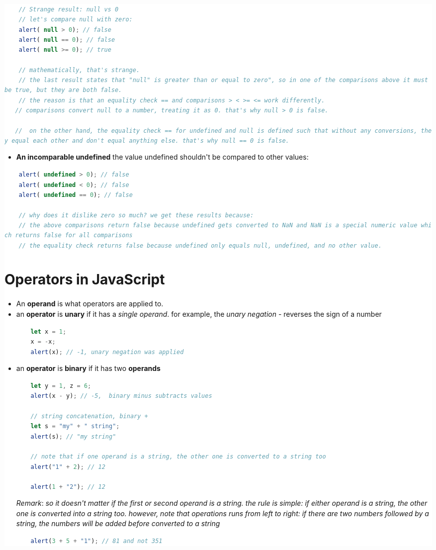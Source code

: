 ```js
    // Strange result: null vs 0
    // let's compare null with zero:
    alert( null > 0); // false
    alert( null == 0); // false
    alert( null >= 0); // true

    // mathematically, that's strange.
    // the last result states that "null" is greater than or equal to zero", so in one of the comparisons above it must be true, but they are both false.
    // the reason is that an equality check == and comparisons > < >= <= work differently.
   // comparisons convert null to a number, treating it as 0. that's why null > 0 is false.

   //  on the other hand, the equality check == for undefined and null is defined such that without any conversions, they equal each other and don't equal anything else. that's why null == 0 is false.
```
* __An incomparable undefined__ the value undefined shouldn't be compared to other values:
```js
    alert( undefined > 0); // false
    alert( undefined < 0); // false
    alert( undefined == 0); // false

    // why does it dislike zero so much? we get these results because:
    // the above comparisons return false because undefined gets converted to NaN and NaN is a special numeric value which returns false for all comparisons
    // the equality check returns false because undefined only equals null, undefined, and no other value.
```
# Operators in JavaScript
* An __operand__ is what operators are applied to.
* an __operator__ is __unary__ if it has a _single operand_. for example, the _unary negation_ - reverses the sign of a number 
    ```js
        let x = 1;
        x = -x;
        alert(x); // -1, unary negation was applied
    ```
* an __operator__ is __binary__ if it has two __operands__
    ```js
        let y = 1, z = 6;
        alert(x - y); // -5,  binary minus subtracts values

        // string concatenation, binary +
        let s = "my" + " string";
        alert(s); // "my string"

        // note that if one operand is a string, the other one is converted to a string too
        alert("1" + 2); // 12

        alert(1 + "2"); // 12
    ```
    _Remark_: _so it doesn't matter if the first or second operand is a string. the rule is simple: if either operand is a string, the other one is converted into a string too. however, note that operations runs from left to right: if there are two numbers followed by a string, the numbers will be added before converted to a string_
    ```js
        alert(3 + 5 + "1"); // 81 and not 351
